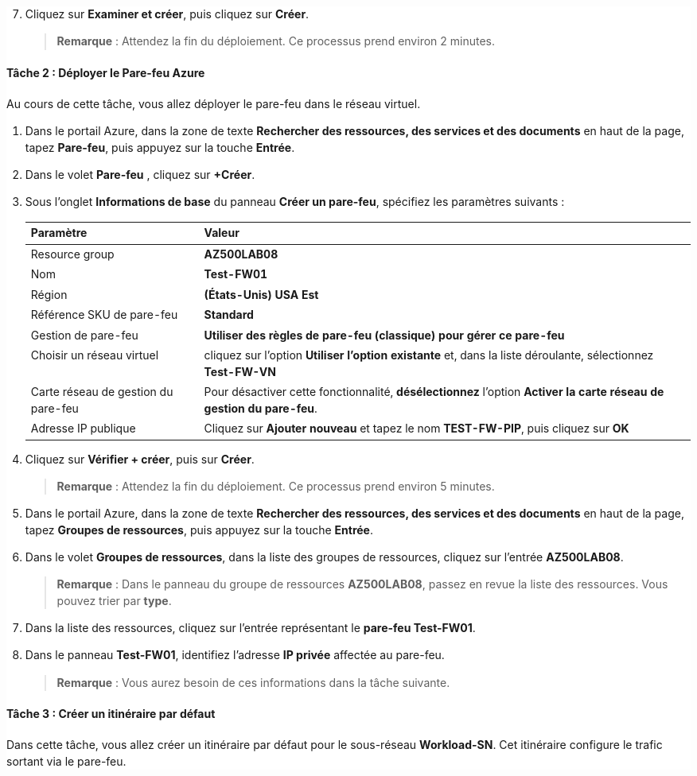 7. Cliquez sur **Examiner et créer**, puis cliquez sur **Créer**.

    >**Remarque** : Attendez la fin du déploiement. Ce processus prend environ 2 minutes. 

#### Tâche 2 : Déployer le Pare-feu Azure

Au cours de cette tâche, vous allez déployer le pare-feu dans le réseau virtuel. 

1. Dans le portail Azure, dans la zone de texte **Rechercher des ressources, des services et des documents** en haut de la page, tapez **Pare-feu**, puis appuyez sur la touche **Entrée**.

2. Dans le volet **Pare-feu** , cliquez sur **+Créer**.

3. Sous l’onglet **Informations de base** du panneau **Créer un pare-feu**, spécifiez les paramètres suivants : 

   |Paramètre|Valeur|
   |---|---|
   |Resource group|**AZ500LAB08**|
   |Nom|**Test-FW01**|
   |Région|**(États-Unis) USA Est**|
   |Référence SKU de pare-feu|**Standard**|
   |Gestion de pare-feu|**Utiliser des règles de pare-feu (classique) pour gérer ce pare-feu**|
   |Choisir un réseau virtuel|cliquez sur l’option **Utiliser l’option existante** et, dans la liste déroulante, sélectionnez **Test-FW-VN**|
   |Carte réseau de gestion du pare-feu|Pour désactiver cette fonctionnalité, **désélectionnez** l’option **Activer la carte réseau de gestion du pare-feu**.|
   |Adresse IP publique|Cliquez sur **Ajouter nouveau** et tapez le nom **TEST-FW-PIP**, puis cliquez sur **OK**|

5. Cliquez sur **Vérifier + créer**, puis sur **Créer**. 

    >**Remarque** : Attendez la fin du déploiement. Ce processus prend environ 5 minutes. 

6. Dans le portail Azure, dans la zone de texte **Rechercher des ressources, des services et des documents** en haut de la page, tapez **Groupes de ressources**, puis appuyez sur la touche **Entrée**.

7. Dans le volet **Groupes de ressources**, dans la liste des groupes de ressources, cliquez sur l’entrée **AZ500LAB08**.

    >**Remarque** : Dans le panneau du groupe de ressources **AZ500LAB08**, passez en revue la liste des ressources. Vous pouvez trier par **type**.

8. Dans la liste des ressources, cliquez sur l’entrée représentant le **pare-feu Test-FW01**.

9. Dans le panneau **Test-FW01**, identifiez l’adresse **IP privée** affectée au pare-feu. 

    >**Remarque** : Vous aurez besoin de ces informations dans la tâche suivante.


#### Tâche 3 : Créer un itinéraire par défaut

Dans cette tâche, vous allez créer un itinéraire par défaut pour le sous-réseau **Workload-SN**. Cet itinéraire configure le trafic sortant via le pare-feu.
